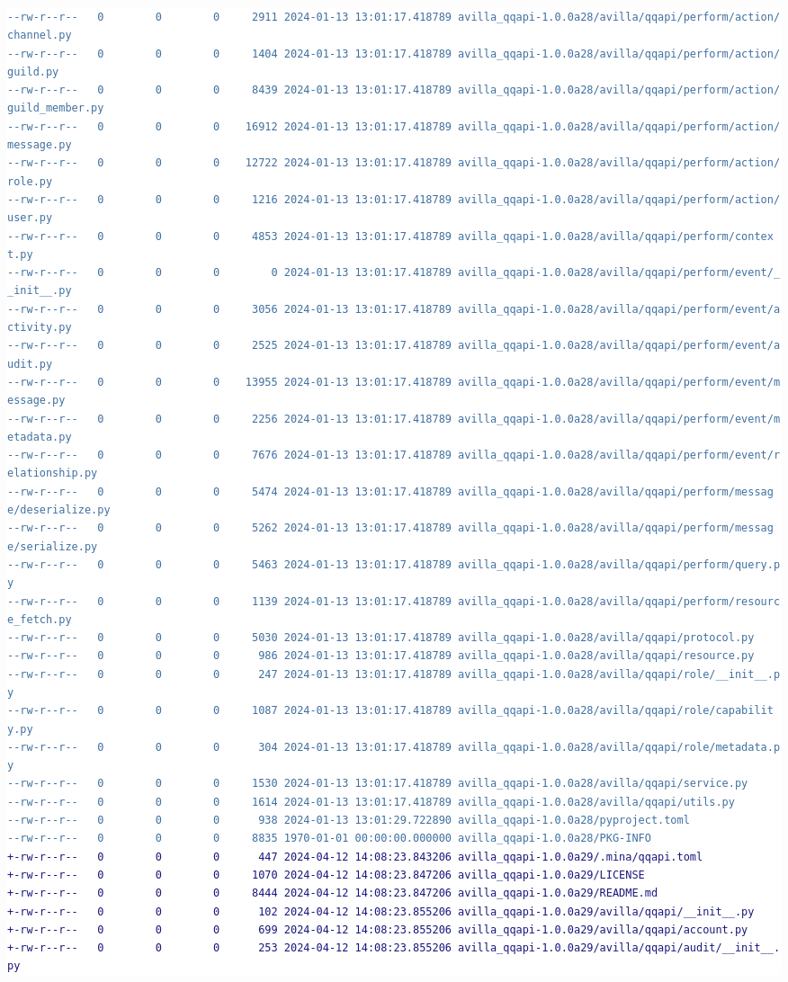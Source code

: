 ```diff
--rw-r--r--   0        0        0     2911 2024-01-13 13:01:17.418789 avilla_qqapi-1.0.0a28/avilla/qqapi/perform/action/channel.py
--rw-r--r--   0        0        0     1404 2024-01-13 13:01:17.418789 avilla_qqapi-1.0.0a28/avilla/qqapi/perform/action/guild.py
--rw-r--r--   0        0        0     8439 2024-01-13 13:01:17.418789 avilla_qqapi-1.0.0a28/avilla/qqapi/perform/action/guild_member.py
--rw-r--r--   0        0        0    16912 2024-01-13 13:01:17.418789 avilla_qqapi-1.0.0a28/avilla/qqapi/perform/action/message.py
--rw-r--r--   0        0        0    12722 2024-01-13 13:01:17.418789 avilla_qqapi-1.0.0a28/avilla/qqapi/perform/action/role.py
--rw-r--r--   0        0        0     1216 2024-01-13 13:01:17.418789 avilla_qqapi-1.0.0a28/avilla/qqapi/perform/action/user.py
--rw-r--r--   0        0        0     4853 2024-01-13 13:01:17.418789 avilla_qqapi-1.0.0a28/avilla/qqapi/perform/context.py
--rw-r--r--   0        0        0        0 2024-01-13 13:01:17.418789 avilla_qqapi-1.0.0a28/avilla/qqapi/perform/event/__init__.py
--rw-r--r--   0        0        0     3056 2024-01-13 13:01:17.418789 avilla_qqapi-1.0.0a28/avilla/qqapi/perform/event/activity.py
--rw-r--r--   0        0        0     2525 2024-01-13 13:01:17.418789 avilla_qqapi-1.0.0a28/avilla/qqapi/perform/event/audit.py
--rw-r--r--   0        0        0    13955 2024-01-13 13:01:17.418789 avilla_qqapi-1.0.0a28/avilla/qqapi/perform/event/message.py
--rw-r--r--   0        0        0     2256 2024-01-13 13:01:17.418789 avilla_qqapi-1.0.0a28/avilla/qqapi/perform/event/metadata.py
--rw-r--r--   0        0        0     7676 2024-01-13 13:01:17.418789 avilla_qqapi-1.0.0a28/avilla/qqapi/perform/event/relationship.py
--rw-r--r--   0        0        0     5474 2024-01-13 13:01:17.418789 avilla_qqapi-1.0.0a28/avilla/qqapi/perform/message/deserialize.py
--rw-r--r--   0        0        0     5262 2024-01-13 13:01:17.418789 avilla_qqapi-1.0.0a28/avilla/qqapi/perform/message/serialize.py
--rw-r--r--   0        0        0     5463 2024-01-13 13:01:17.418789 avilla_qqapi-1.0.0a28/avilla/qqapi/perform/query.py
--rw-r--r--   0        0        0     1139 2024-01-13 13:01:17.418789 avilla_qqapi-1.0.0a28/avilla/qqapi/perform/resource_fetch.py
--rw-r--r--   0        0        0     5030 2024-01-13 13:01:17.418789 avilla_qqapi-1.0.0a28/avilla/qqapi/protocol.py
--rw-r--r--   0        0        0      986 2024-01-13 13:01:17.418789 avilla_qqapi-1.0.0a28/avilla/qqapi/resource.py
--rw-r--r--   0        0        0      247 2024-01-13 13:01:17.418789 avilla_qqapi-1.0.0a28/avilla/qqapi/role/__init__.py
--rw-r--r--   0        0        0     1087 2024-01-13 13:01:17.418789 avilla_qqapi-1.0.0a28/avilla/qqapi/role/capability.py
--rw-r--r--   0        0        0      304 2024-01-13 13:01:17.418789 avilla_qqapi-1.0.0a28/avilla/qqapi/role/metadata.py
--rw-r--r--   0        0        0     1530 2024-01-13 13:01:17.418789 avilla_qqapi-1.0.0a28/avilla/qqapi/service.py
--rw-r--r--   0        0        0     1614 2024-01-13 13:01:17.418789 avilla_qqapi-1.0.0a28/avilla/qqapi/utils.py
--rw-r--r--   0        0        0      938 2024-01-13 13:01:29.722890 avilla_qqapi-1.0.0a28/pyproject.toml
--rw-r--r--   0        0        0     8835 1970-01-01 00:00:00.000000 avilla_qqapi-1.0.0a28/PKG-INFO
+-rw-r--r--   0        0        0      447 2024-04-12 14:08:23.843206 avilla_qqapi-1.0.0a29/.mina/qqapi.toml
+-rw-r--r--   0        0        0     1070 2024-04-12 14:08:23.847206 avilla_qqapi-1.0.0a29/LICENSE
+-rw-r--r--   0        0        0     8444 2024-04-12 14:08:23.847206 avilla_qqapi-1.0.0a29/README.md
+-rw-r--r--   0        0        0      102 2024-04-12 14:08:23.855206 avilla_qqapi-1.0.0a29/avilla/qqapi/__init__.py
+-rw-r--r--   0        0        0      699 2024-04-12 14:08:23.855206 avilla_qqapi-1.0.0a29/avilla/qqapi/account.py
+-rw-r--r--   0        0        0      253 2024-04-12 14:08:23.855206 avilla_qqapi-1.0.0a29/avilla/qqapi/audit/__init__.py
```